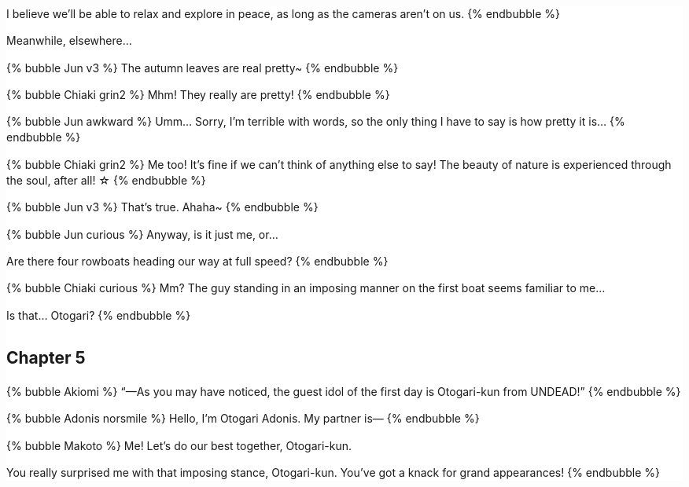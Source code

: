 I believe we’ll be able to relax and explore in peace, as long as the cameras aren’t on us.
{% endbubble %}

<div class="msr-narration">
    <p>Meanwhile, elsewhere…</p>
</div>

{% bubble Jun v3 %}
The autumn leaves are real pretty~
{% endbubble %}

{% bubble Chiaki grin2 %}
Mhm! They really are pretty!
{% endbubble %}

{% bubble Jun awkward %}
Umm… Sorry, I’m terrible with words, so the only thing I have to say is how pretty it is…
{% endbubble %}

{% bubble Chiaki grin2 %}
Me too! It’s fine if we can’t think of anything else to say! The beauty of nature is experienced through the soul, after all! ☆
{% endbubble %}

{% bubble Jun v3 %}
That’s true. Ahaha~
{% endbubble %}

{% bubble Jun curious %}
Anyway, is it just me, or…

Are there four rowboats heading our way at full speed?
{% endbubble %}

{% bubble Chiaki curious %}
Mm? The guy standing in an imposing manner on the first boat seems familiar to me…

Is that… Otogari?
{% endbubble %}

## Chapter 5

{% bubble Akiomi %}
“—As you may have noticed, the guest idol of the first day is Otogari-kun from UNDEAD!”
{% endbubble %}

{% bubble Adonis norsmile %}
Hello, I’m Otogari Adonis. My partner is—
{% endbubble %}

{% bubble Makoto %}
Me! Let’s do our best together, Otogari-kun.

You really surprised me with that imposing stance, Otogari-kun. You’ve got a knack for grand appearances!
{% endbubble %}
